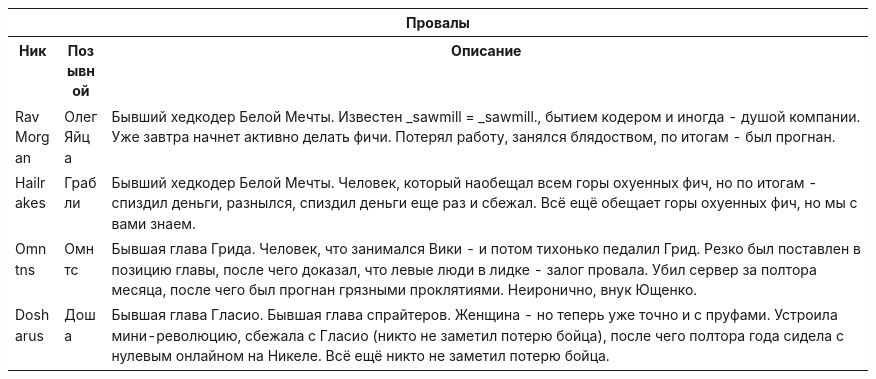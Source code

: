 </table>

<table class="govno">
  <thead>
    <tr>
      <th colspan="3">Провалы</th>
    </tr>
  </thead>
  <tbody>
    <tr>
      <th>Ник</th>
      <th>Позывной</th>
      <th>Описание</th>
    </tr>
    <tr>
      <td>RavMorgan</td>
      <td>Олег Яйца</td>
      <td>Бывший хедкодер Белой Мечты. Известен _sawmill = _sawmill., бытием кодером и иногда - душой компании. Уже завтра начнет активно делать фичи. Потерял работу, занялся блядоством, по итогам - был прогнан.</td>
    </tr>
    <tr>
      <td>Hailrakes</td>
      <td>Грабли</td>
      <td>Бывший хедкодер Белой Мечты. Человек, который наобещал всем горы охуенных фич, но по итогам - спиздил деньги, разнылся, спиздил деньги еще раз и сбежал. Всё ещё обещает горы охуенных фич, но мы с вами знаем.</td>
    </tr>
    <tr>
      <td>Omntns</td>
      <td>Омнтс</td>
      <td>Бывшая глава Грида. Человек, что занимался Вики - и потом тихонько педалил Грид. Резко был поставлен в позицию главы, после чего доказал, что левые люди в лидке - залог провала. Убил сервер за полтора месяца, после чего был прогнан грязными проклятиями. Неиронично, внук Ющенко.</td>
    </tr>
    <tr>
      <td>Dosharus</td>
      <td>Доша</td>
      <td>Бывшая глава Гласио. Бывшая глава спрайтеров. Женщина - но теперь уже точно и с пруфами. Устроила мини-революцию, сбежала с Гласио (никто не заметил потерю бойца), после чего полтора года сидела с нулевым онлайном на Никеле. Всё ещё никто не заметил потерю бойца.</td>
    </tr>
  </tbody>
</table>